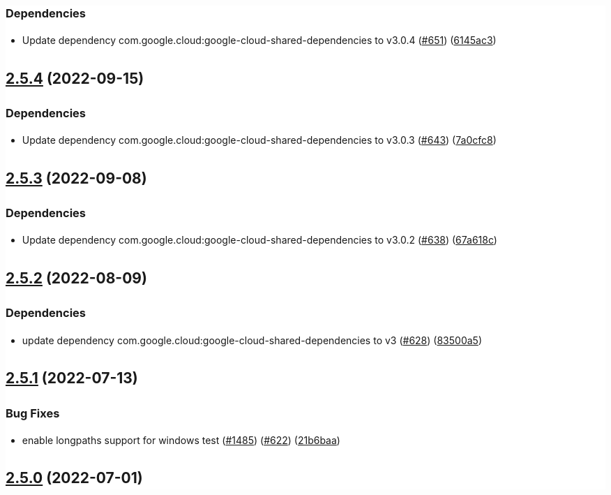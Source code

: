### Dependencies

* Update dependency com.google.cloud:google-cloud-shared-dependencies to v3.0.4 ([#651](https://github.com/googleapis/java-monitoring-dashboards/issues/651)) ([6145ac3](https://github.com/googleapis/java-monitoring-dashboards/commit/6145ac38bfc691085bd0ad24d76b3918e1f0fdc1))

## [2.5.4](https://github.com/googleapis/java-monitoring-dashboards/compare/v2.5.3...v2.5.4) (2022-09-15)


### Dependencies

* Update dependency com.google.cloud:google-cloud-shared-dependencies to v3.0.3 ([#643](https://github.com/googleapis/java-monitoring-dashboards/issues/643)) ([7a0cfc8](https://github.com/googleapis/java-monitoring-dashboards/commit/7a0cfc830d674db0895e38743dcd0a2b6834a74f))

## [2.5.3](https://github.com/googleapis/java-monitoring-dashboards/compare/v2.5.2...v2.5.3) (2022-09-08)


### Dependencies

* Update dependency com.google.cloud:google-cloud-shared-dependencies to v3.0.2 ([#638](https://github.com/googleapis/java-monitoring-dashboards/issues/638)) ([67a618c](https://github.com/googleapis/java-monitoring-dashboards/commit/67a618c362015a763f784a389d4d678083474850))

## [2.5.2](https://github.com/googleapis/java-monitoring-dashboards/compare/v2.5.1...v2.5.2) (2022-08-09)


### Dependencies

* update dependency com.google.cloud:google-cloud-shared-dependencies to v3 ([#628](https://github.com/googleapis/java-monitoring-dashboards/issues/628)) ([83500a5](https://github.com/googleapis/java-monitoring-dashboards/commit/83500a599b1bd09cba45a1f9dabe096be7b3d72a))

## [2.5.1](https://github.com/googleapis/java-monitoring-dashboards/compare/v2.5.0...v2.5.1) (2022-07-13)


### Bug Fixes

* enable longpaths support for windows test ([#1485](https://github.com/googleapis/java-monitoring-dashboards/issues/1485)) ([#622](https://github.com/googleapis/java-monitoring-dashboards/issues/622)) ([21b6baa](https://github.com/googleapis/java-monitoring-dashboards/commit/21b6baad5d51da4ca41bdf4fcb10a6dbe14f95e0))

## [2.5.0](https://github.com/googleapis/java-monitoring-dashboards/compare/v2.4.0...v2.5.0) (2022-07-01)


